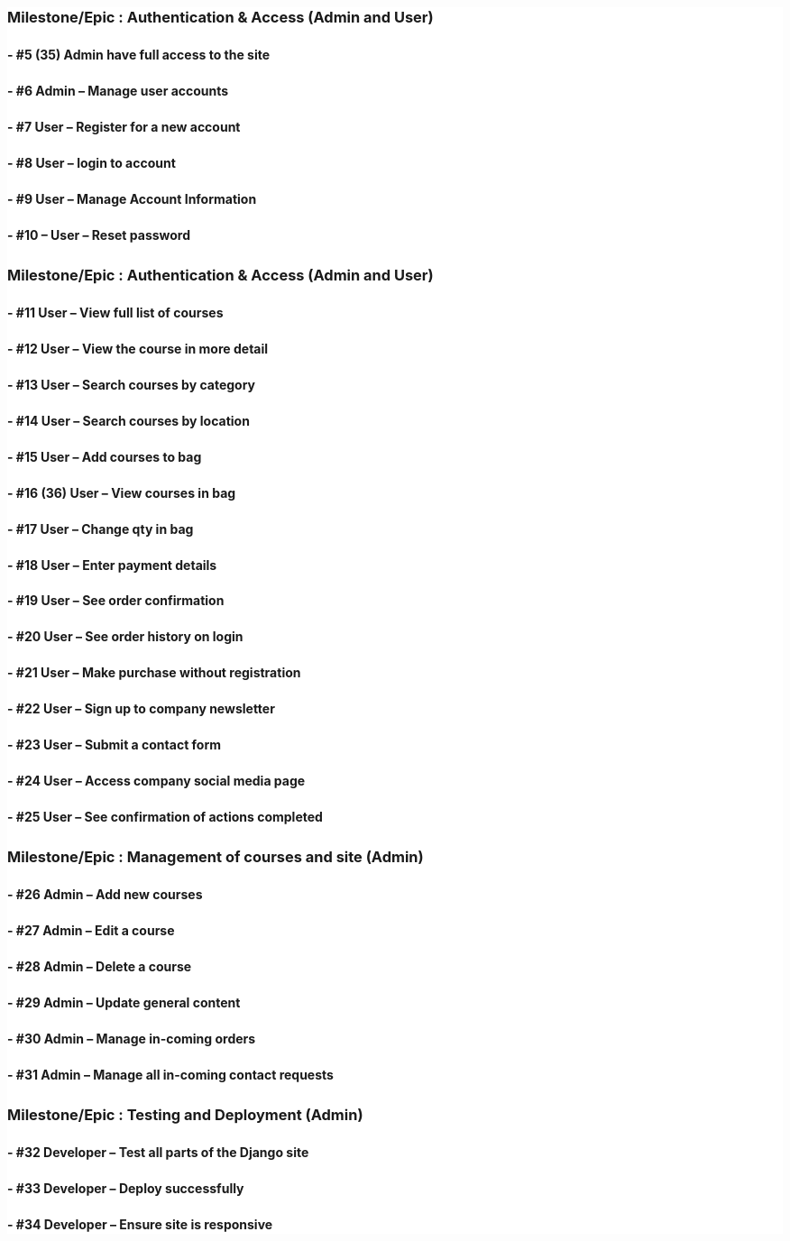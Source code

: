 ### Milestone/Epic : Authentication & Access (Admin and User)
#### -	#5 (35) Admin have full access to the site 
#### -	#6 Admin – Manage user accounts
#### -	#7 User – Register for a new account
#### -	#8 User – login to account
#### -	#9 User – Manage Account Information 
#### -	#10 – User – Reset password 


### Milestone/Epic : Authentication & Access (Admin and User)
#### -	#11 User – View full list of courses
#### -	#12 User – View the course in more detail
#### -	#13 User – Search courses by category 
#### -	#14 User – Search courses by location
#### -	#15 User – Add courses to bag 
#### -	#16 (36) User – View courses in bag 
#### -	#17 User – Change qty in bag 
#### -	#18 User – Enter payment details
#### -	#19 User – See order confirmation 
#### -	#20 User – See order history on login 
#### -	#21 User – Make purchase without registration 
#### -	#22 User – Sign up to company newsletter
#### -	#23 User – Submit a contact form 
#### -	#24 User – Access company social media page 
#### -	#25 User – See confirmation of actions completed 
	
### Milestone/Epic : Management of courses and site (Admin)
#### -	#26 Admin – Add new courses
#### -	#27 Admin – Edit a course 
#### -	#28 Admin – Delete a course 
#### -	#29 Admin – Update general content 
#### -	#30 Admin – Manage in-coming orders 
#### -	#31 Admin – Manage all in-coming contact requests

### Milestone/Epic : Testing and Deployment (Admin)
#### -	#32 Developer – Test all parts of the Django site 
#### -	#33 Developer – Deploy successfully
#### -	#34 Developer – Ensure site is responsive 
